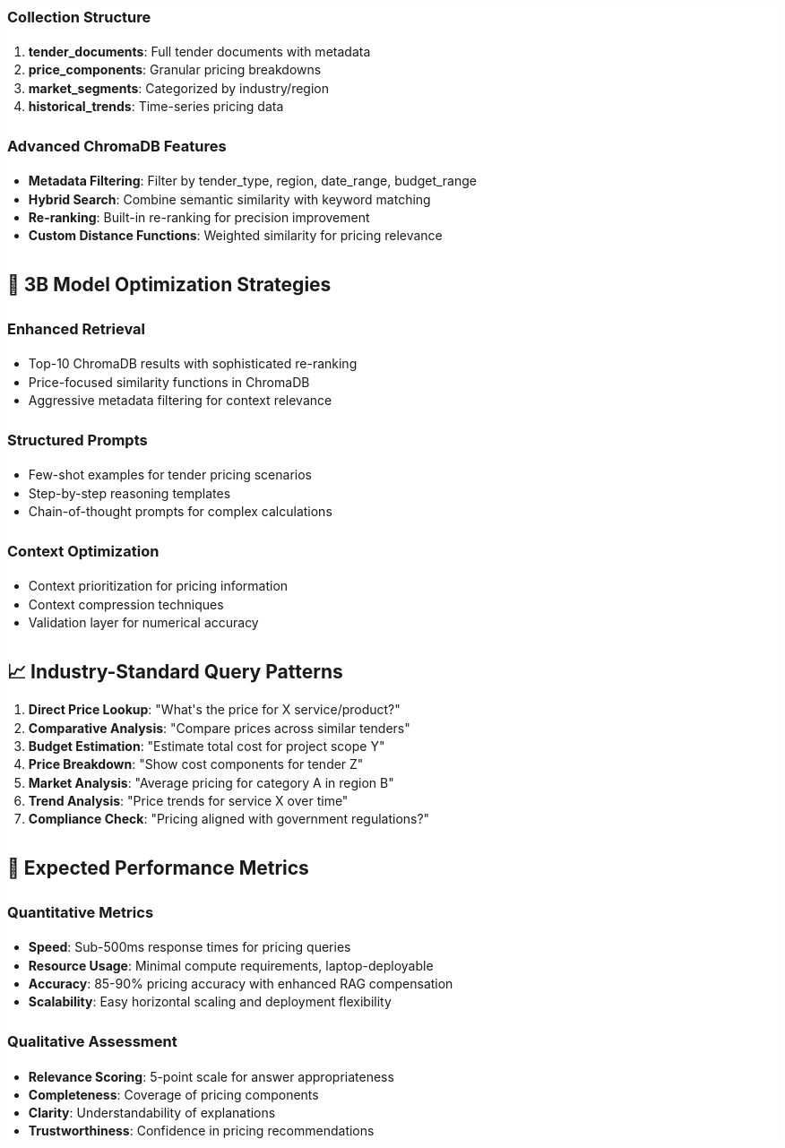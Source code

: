 ### Collection Structure
1. **tender_documents**: Full tender documents with metadata
2. **price_components**: Granular pricing breakdowns
3. **market_segments**: Categorized by industry/region
4. **historical_trends**: Time-series pricing data

### Advanced ChromaDB Features
- **Metadata Filtering**: Filter by tender_type, region, date_range, budget_range
- **Hybrid Search**: Combine semantic similarity with keyword matching
- **Re-ranking**: Built-in re-ranking for precision improvement
- **Custom Distance Functions**: Weighted similarity for pricing relevance

## 🔧 3B Model Optimization Strategies

### Enhanced Retrieval
- Top-10 ChromaDB results with sophisticated re-ranking
- Price-focused similarity functions in ChromaDB
- Aggressive metadata filtering for context relevance

### Structured Prompts
- Few-shot examples for tender pricing scenarios
- Step-by-step reasoning templates
- Chain-of-thought prompts for complex calculations

### Context Optimization
- Context prioritization for pricing information
- Context compression techniques
- Validation layer for numerical accuracy

## 📈 Industry-Standard Query Patterns

1. **Direct Price Lookup**: "What's the price for X service/product?"
2. **Comparative Analysis**: "Compare prices across similar tenders"
3. **Budget Estimation**: "Estimate total cost for project scope Y"
4. **Price Breakdown**: "Show cost components for tender Z"
5. **Market Analysis**: "Average pricing for category A in region B"
6. **Trend Analysis**: "Price trends for service X over time"
7. **Compliance Check**: "Pricing aligned with government regulations?"

## 🎯 Expected Performance Metrics

### Quantitative Metrics
- **Speed**: Sub-500ms response times for pricing queries
- **Resource Usage**: Minimal compute requirements, laptop-deployable
- **Accuracy**: 85-90% pricing accuracy with enhanced RAG compensation
- **Scalability**: Easy horizontal scaling and deployment flexibility

### Qualitative Assessment
- **Relevance Scoring**: 5-point scale for answer appropriateness
- **Completeness**: Coverage of pricing components
- **Clarity**: Understandability of explanations
- **Trustworthiness**: Confidence in pricing recommendations
